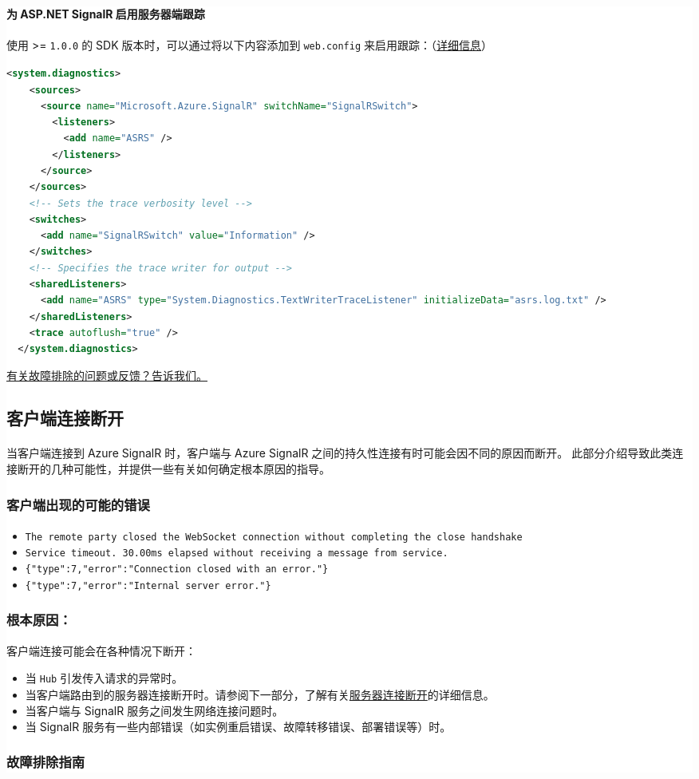 #### <a name="enable-server-side-traces-for-aspnet-signalr"></a>为 ASP.NET SignalR 启用服务器端跟踪

使用 >= `1.0.0` 的 SDK 版本时，可以通过将以下内容添加到 `web.config` 来启用跟踪：（[详细信息](https://github.com/Azure/azure-signalr/issues/452#issuecomment-478858102)）
```xml
<system.diagnostics>
    <sources>
      <source name="Microsoft.Azure.SignalR" switchName="SignalRSwitch">
        <listeners>
          <add name="ASRS" />
        </listeners>
      </source>
    </sources>
    <!-- Sets the trace verbosity level -->
    <switches>
      <add name="SignalRSwitch" value="Information" />
    </switches>
    <!-- Specifies the trace writer for output -->
    <sharedListeners>
      <add name="ASRS" type="System.Diagnostics.TextWriterTraceListener" initializeData="asrs.log.txt" />
    </sharedListeners>
    <trace autoflush="true" />
  </system.diagnostics>
```

<a name="client_connection_drop"></a>

[有关故障排除的问题或反馈？告诉我们。](https://aka.ms/asrs/survey/troubleshooting)

## <a name="client-connection-drops"></a>客户端连接断开

当客户端连接到 Azure SignalR 时，客户端与 Azure SignalR 之间的持久性连接有时可能会因不同的原因而断开。 此部分介绍导致此类连接断开的几种可能性，并提供一些有关如何确定根本原因的指导。

### <a name="possible-errors-seen-from-the-client-side"></a>客户端出现的可能的错误

* `The remote party closed the WebSocket connection without completing the close handshake`
* `Service timeout. 30.00ms elapsed without receiving a message from service.`
* `{"type":7,"error":"Connection closed with an error."}`
* `{"type":7,"error":"Internal server error."}`

### <a name="root-cause"></a>根本原因：

客户端连接可能会在各种情况下断开：
* 当 `Hub` 引发传入请求的异常时。
* 当客户端路由到的服务器连接断开时。请参阅下一部分，了解有关[服务器连接断开](#server_connection_drop)的详细信息。
* 当客户端与 SignalR 服务之间发生网络连接问题时。
* 当 SignalR 服务有一些内部错误（如实例重启错误、故障转移错误、部署错误等）时。

### <a name="troubleshooting-guide"></a>故障排除指南
